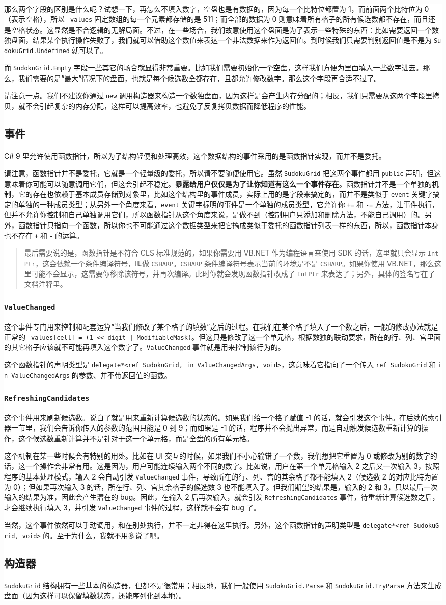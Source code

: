 那么两个字段的区别是什么呢？试想一下，再怎么不填入数字，空盘也是有数据的，因为每一个比特位都置为 1，而前面两个比特位为 0（表示空格），所以 `_values` 固定数组的每一个元素都存储的是 511；而全部的数据为 0 则意味着所有格子的所有候选数都不存在，而且还是空格状态。这显然是不合逻辑的无解局面。不过，在一些场合，我们故意使用这个盘面是为了表示一些特殊的东西：比如需要返回一个数独盘面，结果某个执行操作失败了，我们就可以借助这个数值来表达一个非法数据来作为返回值。到时候我们只需要判别返回值是不是为 `SudokuGrid.Undefined` 就可以了。

而 `SudokuGrid.Empty` 字段一些其它的场合就显得非常重要。比如我们需要初始化一个空盘，这样我们方便为里面填入一些数字进去。那么，我们需要的是“最大”情况下的盘面，也就是每个候选数全都存在，且都允许修改数字。那么这个字段再合适不过了。

请注意一点。我们不建议你通过 `new` 调用构造器来构造一个数独盘面，因为这样是会产生内存分配的；相反，我们只需要从这两个字段里拷贝，就不会引起复杂的内存分配，这样可以提高效率，也避免了反复拷贝数据而降低程序的性能。



## 事件

C# 9 里允许使用函数指针，所以为了结构轻便和处理高效，这个数据结构的事件采用的是函数指针实现，而并不是委托。

请注意，函数指针并不是委托，它就是一个轻量级的委托，所以请不要随便使用它。虽然 `SudokuGrid` 把这两个事件都用 `public` 声明，但这意味着你可能可以随意调用它们，但这会引起不稳定。**暴露给用户仅仅是为了让你知道有这么一个事件存在**。函数指针并不是一个单独的机制，它的存在也依赖于基本成员存储到对象里，比如这个结构里的事件成员，实际上用的是字段来搞定的，而并不是类似于 `event` 关键字搞定的单独的一种成员类型；从另外一个角度来看，`event` 关键字标明的事件是一个单独的成员类型，它允许你 `+=` 和 `-=` 方法，让事件执行，但并不允许你控制和自己单独调用它们，所以函数指针从这个角度来说，是做不到（控制用户只添加和删除方法，不能自己调用）的。另外，函数指针只指向一个函数，所以你也不可能通过这个数据类型来把它搞成类似于委托的函数指针列表一样的东西，所以，函数指针本身也不存在 `+` 和 `-` 的运算。

> 最后需要说的是，函数指针是不符合 CLS 标准规范的，如果你需要用 VB.NET 作为编程语言来使用 SDK 的话，这里就只会显示 `IntPtr`，这会依赖一个条件编译符号，叫做 `CSHARP`。`CSHARP` 条件编译符号表示当前的环境是不是 `CSHARP`。如果你使用 VB.NET，那么这里可能不会显示，这需要你移除该符号，并再次编译。此时你就会发现函数指针改成了 `IntPtr` 来表达了；另外，具体的签名写在了文档注释里。

### `ValueChanged`

这个事件专门用来控制和配套运算“当我们修改了某个格子的填数”之后的过程。在我们在某个格子填入了一个数之后，一般的修改办法就是正常的 `_values[cell] = (1 << digit | ModifiableMask)`。但这只是修改了这一个单元格，根据数独的联动要求，所在的行、列、宫里面的其它格子应该就不可能再填入这个数字了。`ValueChanged` 事件就是用来控制该行为的。

这个函数指针的声明类型是 `delegate*<ref SudokuGrid, in ValueChangedArgs, void>`，这意味着它指向了一个传入 `ref SudokuGrid` 和 `in ValueChangedArgs` 的参数、并不带返回值的函数。



### `RefreshingCandidates`

这个事件用来刷新候选数。说白了就是用来重新计算候选数的状态的。如果我们给一个格子赋值 -1 的话，就会引发这个事件。在后续的索引器一节里，我们会告诉你传入的参数的范围只能是 0 到 9；而如果是 -1 的话，程序并不会抛出异常，而是自动触发候选数重新计算的操作，这个候选数重新计算并不是针对于这一个单元格，而是全盘的所有单元格。

这个机制在某一些时候会有特别的用处。比如在 UI 交互的时候，如果我们不小心输错了一个数，我们想把它重置为 0 或修改为别的数字的话，这一个操作会非常有用。这是因为，用户可能连续输入两个不同的数字。比如说，用户在第一个单元格输入 2 之后又一次输入 3，按照程序的基本处理模式，输入 2 会自动引发 `ValueChanged` 事件，导致所在的行、列、宫的其余格子都不能填入 2（候选数 2 的对应比特为置为 0）；但如果再次输入 3 的话，所在行、列、宫其余格子的候选数 3 也不能填入了。但我们期望的结果是，输入的 2 和 3，只以最后一次输入的结果为准，因此会产生潜在的 bug。因此，在输入 2 后再次输入，就会引发 `RefreshingCandidates` 事件，待重新计算候选数之后，才会继续执行填入 3，并引发 `ValueChanged` 事件的过程，这样就不会有 bug 了。

当然，这个事件依然可以手动调用，和在别处执行，并不一定非得在这里执行。另外，这个函数指针的声明类型是 `delegate*<ref SudokuGrid, void>` 的。至于为什么，我就不用多说了吧。



## 构造器

`SudokuGrid` 结构拥有一些基本的构造器，但都不是很常用；相反地，我们一般使用 `SudokuGrid.Parse` 和 `SudokuGrid.TryParse` 方法来生成盘面（因为这样可以保留填数状态，还能序列化到本地）。
